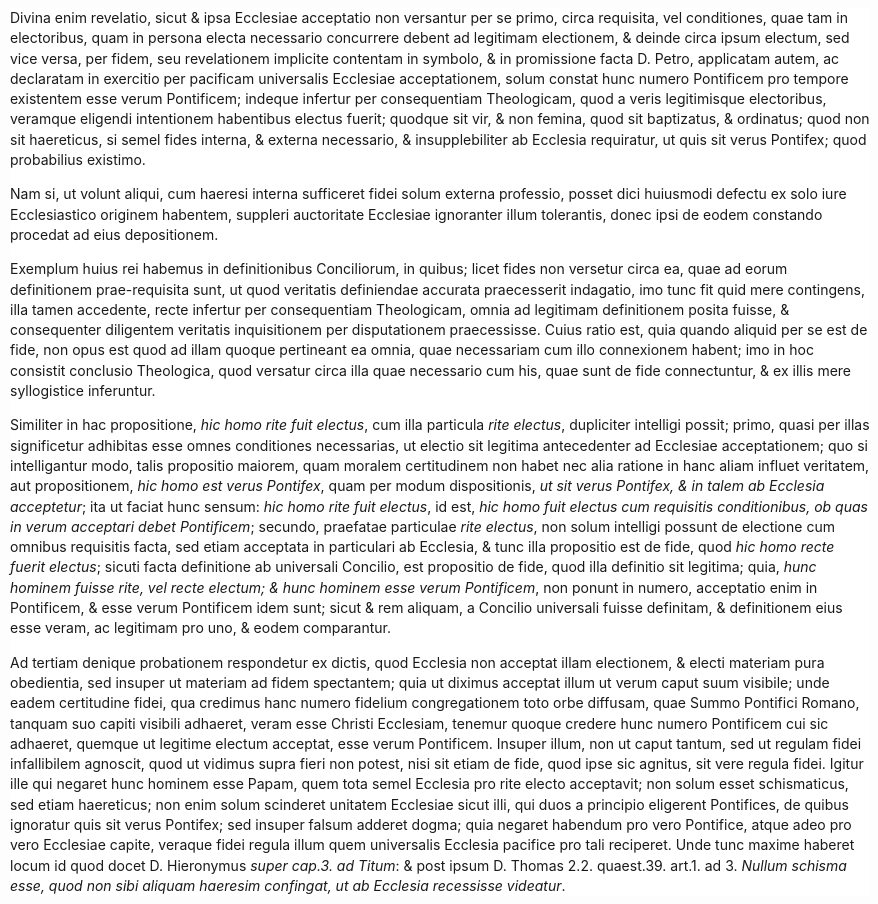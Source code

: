 Divina enim revelatio, sicut & ipsa Ecclesiae acceptatio non versantur per se primo, circa requisita, vel conditiones, quae tam in electoribus, quam in persona electa necessario concurrere debent ad legitimam electionem, & deinde circa ipsum electum, sed vice versa, per fidem, seu revelationem implicite contentam in symbolo, & in promissione facta D. Petro, applicatam autem, ac declaratam in exercitio per pacificam universalis Ecclesiae acceptationem, solum constat hunc numero Pontificem pro tempore existentem esse verum Pontificem; indeque infertur per consequentiam Theologicam, quod a veris legitimisque electoribus, veramque eligendi intentionem habentibus electus fuerit; quodque sit vir, & non femina, quod sit baptizatus, & ordinatus; quod non sit haereticus, si semel fides interna, & externa necessario, & insupplebiliter ab Ecclesia requiratur, ut quis sit verus Pontifex; quod probabilius existimo.

Nam si, ut volunt aliqui, cum haeresi interna sufficeret fidei solum externa professio, posset dici huiusmodi defectu ex solo iure Ecclesiastico originem habentem, suppleri auctoritate Ecclesiae ignoranter illum tolerantis, donec ipsi de eodem constando procedat ad eius depositionem.  

Exemplum huius rei habemus in definitionibus Conciliorum, in quibus; licet fides non versetur circa ea, quae ad eorum definitionem prae-requisita sunt, ut quod veritatis definiendae accurata praecesserit indagatio, imo tunc fit quid mere contingens, illa tamen accedente, recte infertur per consequentiam Theologicam, omnia ad legitimam definitionem posita fuisse, & consequenter diligentem veritatis inquisitionem per disputationem praecessisse. Cuius ratio est, quia quando aliquid per se est de fide, non opus est quod ad illam quoque pertineant ea omnia, quae necessariam cum illo connexionem habent; imo in hoc consistit conclusio Theologica, quod versatur circa illa quae necessario cum his, quae sunt de fide connectuntur, & ex illis mere syllogistice inferuntur.

Similiter in hac propositione, *hic homo rite fuit electus*, cum illa particula *rite electus*, dupliciter intelligi possit; primo, quasi per illas significetur adhibitas esse omnes conditiones necessarias, ut electio sit legitima antecedenter ad Ecclesiae acceptationem; quo si intelligantur modo, talis propositio maiorem, quam moralem certitudinem non habet nec alia ratione in hanc aliam influet veritatem, aut propositionem, *hic homo est verus Pontifex*, quam per modum dispositionis, *ut sit verus Pontifex, & in talem ab Ecclesia acceptetur*; ita ut faciat hunc sensum: *hic homo rite fuit electus*, id est, *hic homo fuit electus cum requisitis conditionibus, ob quas in verum acceptari debet Pontificem*; secundo, praefatae particulae *rite electus*, non solum intelligi possunt de electione cum omnibus requisitis facta, sed etiam acceptata in particulari ab Ecclesia, & tunc illa propositio est de fide, quod *hic homo recte fuerit electus*; sicuti facta definitione ab universali Concilio, est propositio de fide, quod illa definitio sit legitima; quia, *hunc hominem fuisse rite, vel recte electum; & hunc hominem esse verum Pontificem*, non ponunt in numero, acceptatio enim in Pontificem, & esse verum Pontificem idem sunt; sicut & rem aliquam, a Concilio universali fuisse definitam, & definitionem eius esse veram, ac legitimam pro uno, & eodem comparantur.

Ad tertiam denique probationem respondetur ex dictis, quod Ecclesia non acceptat illam electionem, & electi materiam pura obedientia, sed insuper ut materiam ad fidem spectantem; quia ut diximus acceptat illum ut verum caput suum visibile; unde eadem certitudine fidei, qua credimus hanc numero fidelium congregationem toto orbe diffusam, quae Summo Pontifici Romano, tanquam suo capiti visibili adhaeret, veram esse Christi Ecclesiam, tenemur quoque credere hunc numero Pontificem cui sic adhaeret, quemque ut legitime electum acceptat, esse verum Pontificem. Insuper illum, non ut caput tantum, sed ut regulam fidei infallibilem agnoscit, quod ut vidimus supra fieri non potest, nisi sit etiam de fide, quod ipse sic agnitus, sit vere regula fidei. Igitur ille qui negaret hunc hominem esse Papam, quem tota semel Ecclesia pro rite electo acceptavit; non solum esset schismaticus, sed etiam haereticus; non enim solum scinderet unitatem Ecclesiae sicut illi, qui duos a principio eligerent Pontifices, de quibus ignoratur quis sit verus Pontifex; sed insuper falsum adderet dogma; quia negaret habendum pro vero Pontifice, atque adeo pro vero Ecclesiae capite, veraque fidei regula illum quem universalis Ecclesia pacifice pro tali reciperet. Unde tunc maxime haberet locum id quod docet D. Hieronymus *super cap.3. ad Titum*: & post ipsum D. Thomas 2.2. quaest.39. art.1. ad 3. *Nullum schisma esse, quod non sibi aliquam haeresim confingat, ut ab Ecclesia recessisse videatur*.

